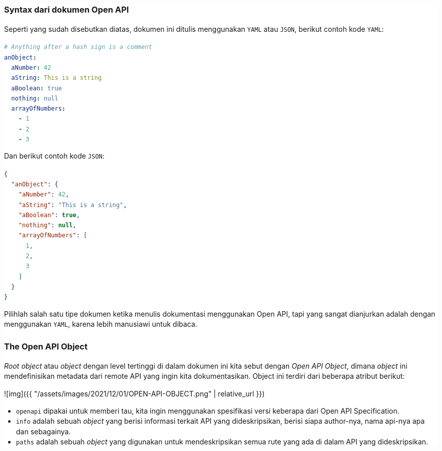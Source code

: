 
### Syntax dari dokumen Open API

Seperti yang sudah disebutkan diatas, dokumen ini ditulis menggunakan `YAML` atau `JSON`, berikut contoh kode `YAML`:

```yaml
# Anything after a hash sign is a comment
anObject:
  aNumber: 42
  aString: This is a string
  aBoolean: true
  nothing: null
  arrayOfNumbers:
    - 1
    - 2
    - 3
```

Dan berikut contoh kode `JSON`:

```json
{
  "anObject": {
    "aNumber": 42,
    "aString": "This is a string",
    "aBoolean": true,
    "nothing": null,
    "arrayOfNumbers": [
      1,
      2,
      3
    ]
  }
}
```

Pilihlah salah satu tipe dokumen ketika menulis dokumentasi menggunakan Open API, tapi yang sangat dianjurkan adalah dengan menggunakan `YAML`, karena lebih manusiawi untuk dibaca.


### The Open API Object

*Root object* atau *object* dengan level tertinggi di dalam dokumen ini kita sebut dengan *Open API Object*, dimana *object* ini mendefinisikan metadata dari remote API yang ingin kita dokumentasikan. Object ini terdiri dari beberapa atribut berikut:

![img]({{ "/assets/images/2021/12/01/OPEN-API-OBJECT.png" | relative_url }})

-   `openapi` dipakai untuk memberi tau, kita ingin menggunakan spesifikasi versi keberapa dari Open API Specification.
-   `info` adalah sebuah *object* yang berisi informasi terkait API yang dideskripsikan, berisi siapa author-nya, nama api-nya apa dan sebagainya.
-   `paths` adalah sebuah *object* yang digunakan untuk mendeskripsikan semua rute yang ada di dalam API yang dideskripsikan.

